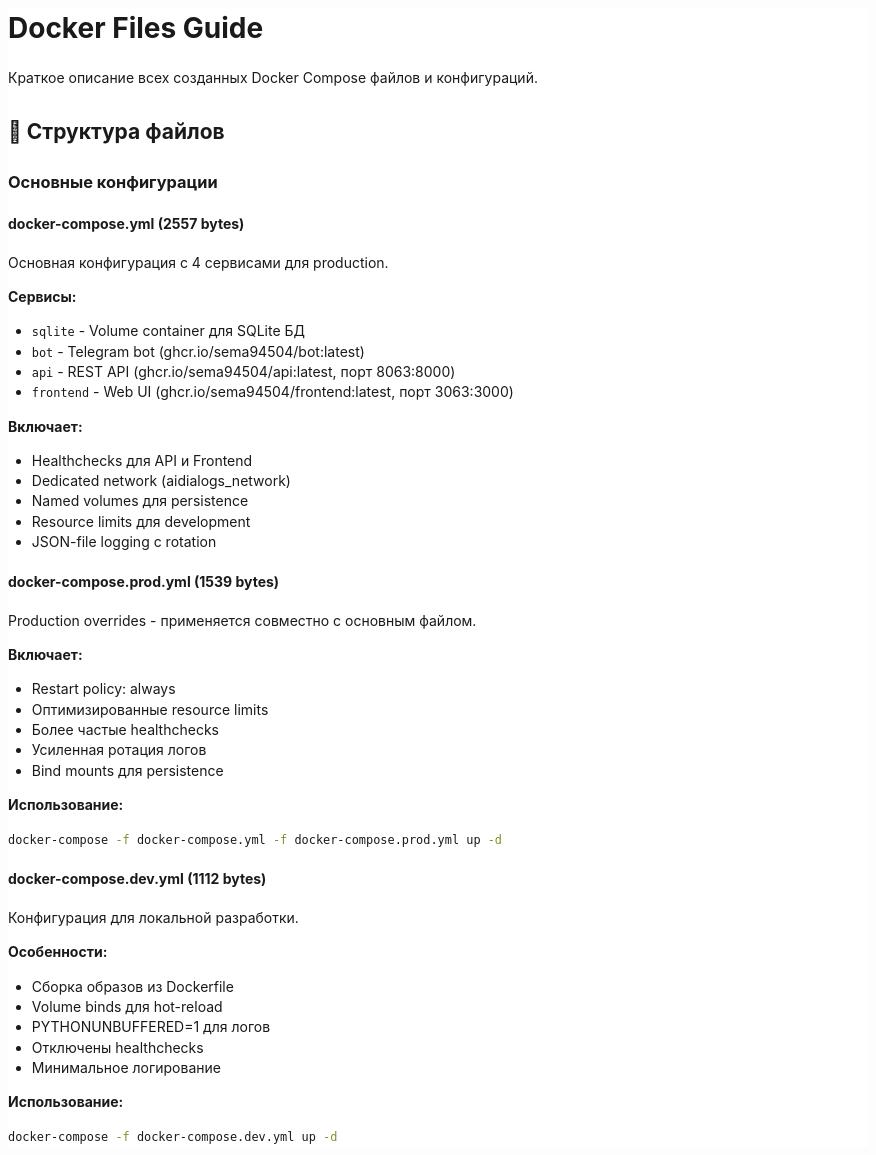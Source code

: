 # Docker Files Guide

Краткое описание всех созданных Docker Compose файлов и конфигураций.

## 📁 Структура файлов

### Основные конфигурации

#### **docker-compose.yml** (2557 bytes)
Основная конфигурация с 4 сервисами для production.

**Сервисы:**
- `sqlite` - Volume container для SQLite БД
- `bot` - Telegram bot (ghcr.io/sema94504/bot:latest)
- `api` - REST API (ghcr.io/sema94504/api:latest, порт 8063:8000)
- `frontend` - Web UI (ghcr.io/sema94504/frontend:latest, порт 3063:3000)

**Включает:**
- Healthchecks для API и Frontend
- Dedicated network (aidialogs_network)
- Named volumes для persistence
- Resource limits для development
- JSON-file logging с rotation

#### **docker-compose.prod.yml** (1539 bytes)
Production overrides - применяется совместно с основным файлом.

**Включает:**
- Restart policy: always
- Оптимизированные resource limits
- Более частые healthchecks
- Усиленная ротация логов
- Bind mounts для persistence

**Использование:**
```bash
docker-compose -f docker-compose.yml -f docker-compose.prod.yml up -d
```

#### **docker-compose.dev.yml** (1112 bytes)
Конфигурация для локальной разработки.

**Особенности:**
- Сборка образов из Dockerfile
- Volume binds для hot-reload
- PYTHONUNBUFFERED=1 для логов
- Отключены healthchecks
- Минимальное логирование

**Использование:**
```bash
docker-compose -f docker-compose.dev.yml up -d
```
